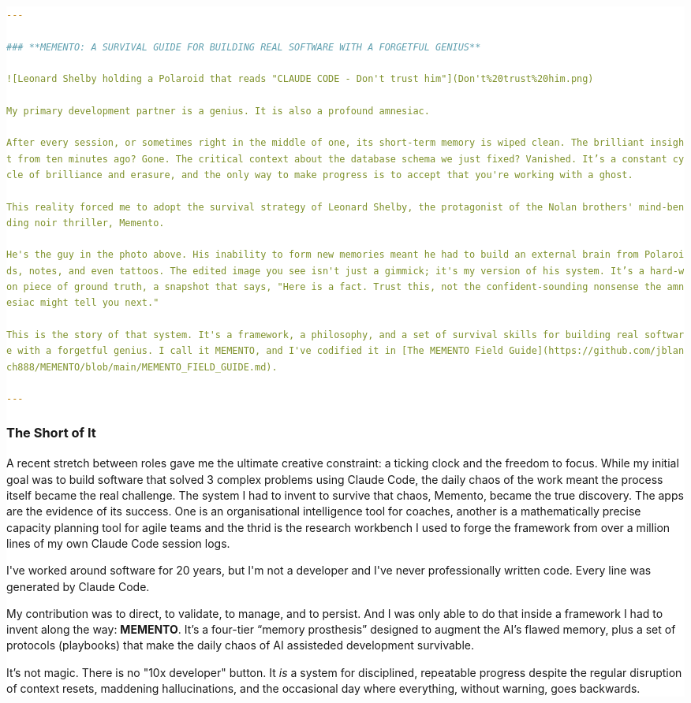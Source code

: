 ```yaml
---

### **MEMENTO: A SURVIVAL GUIDE FOR BUILDING REAL SOFTWARE WITH A FORGETFUL GENIUS**

![Leonard Shelby holding a Polaroid that reads "CLAUDE CODE - Don't trust him"](Don't%20trust%20him.png)

My primary development partner is a genius. It is also a profound amnesiac.

After every session, or sometimes right in the middle of one, its short-term memory is wiped clean. The brilliant insight from ten minutes ago? Gone. The critical context about the database schema we just fixed? Vanished. It’s a constant cycle of brilliance and erasure, and the only way to make progress is to accept that you're working with a ghost.

This reality forced me to adopt the survival strategy of Leonard Shelby, the protagonist of the Nolan brothers' mind-bending noir thriller, Memento.

He's the guy in the photo above. His inability to form new memories meant he had to build an external brain from Polaroids, notes, and even tattoos. The edited image you see isn't just a gimmick; it's my version of his system. It’s a hard-won piece of ground truth, a snapshot that says, "Here is a fact. Trust this, not the confident-sounding nonsense the amnesiac might tell you next."

This is the story of that system. It's a framework, a philosophy, and a set of survival skills for building real software with a forgetful genius. I call it MEMENTO, and I've codified it in [The MEMENTO Field Guide](https://github.com/jblanch888/MEMENTO/blob/main/MEMENTO_FIELD_GUIDE.md).

---
```


### The Short of It

A recent stretch between roles gave me the ultimate creative constraint: a ticking clock and the freedom to focus. While my initial goal was to build software that solved 3 complex problems using Claude Code, the daily chaos of the work meant the process itself became the real challenge. The system I had to invent to survive that chaos, Memento, became the true discovery. The apps are the evidence of its success. One is an organisational intelligence tool for coaches, another is a mathematically precise capacity planning tool for agile teams and the thrid is the research workbench I used to forge the framework from over a million lines of my own Claude Code session logs.

I've worked around software for 20 years, but I'm not a developer and I've never professionally written code. Every line was generated by Claude Code.

My contribution was to direct, to validate, to manage, and to persist. And I was only able to do that inside a framework I had to invent along the way: **MEMENTO**. It’s a four-tier “memory prosthesis” designed to augment the AI’s flawed memory, plus a set of protocols (playbooks) that make the daily chaos of AI assisteded development survivable.

It’s not magic. There is no "10x developer" button. It *is* a system for disciplined, repeatable progress despite the regular disruption of context resets, maddening hallucinations, and the occasional day where everything, without warning, goes backwards.

